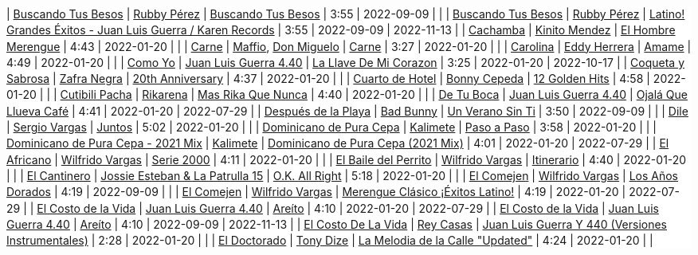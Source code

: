 | [Buscando Tus Besos](https://open.spotify.com/track/5hCfmqE3kJrIIA4bacK7gx) | [Rubby Pérez](https://open.spotify.com/artist/2uYEU8bUQQ77Bk9HJJwxqx) | [Buscando Tus Besos](https://open.spotify.com/album/1l02hyM8dkgdC3ujkxiBmT) | 3:55 | 2022-09-09 |  |
| [Buscando Tus Besos](https://open.spotify.com/track/6PsNgTG782SAcktyAv5bIY) | [Rubby Pérez](https://open.spotify.com/artist/2uYEU8bUQQ77Bk9HJJwxqx) | [Latino! Grandes Éxitos \- Juan Luis Guerra / Karen Records](https://open.spotify.com/album/2zjk3XQqUgGB8Mh7pkcP49) | 3:55 | 2022-09-09 | 2022-11-13 |
| [Cachamba](https://open.spotify.com/track/2HFfwhwTbpGq8Ebi3Nkdwv) | [Kinito Mendez](https://open.spotify.com/artist/1dlQ9EIUyQvXZ3l05YMQdT) | [El Hombre Merengue](https://open.spotify.com/album/2pQywjfiQQQQnjRGrxjHwd) | 4:43 | 2022-01-20 |  |
| [Carne](https://open.spotify.com/track/5bx7WTctZtLh8Rd7TaPrQu) | [Maffio](https://open.spotify.com/artist/5RzT7CM6Ot0sh0EHefMicV), [Don Miguelo](https://open.spotify.com/artist/1noWnd8QFQD9VLxWEeo4Zf) | [Carne](https://open.spotify.com/album/1GWtYmtW8H1h66gb9HDD83) | 3:27 | 2022-01-20 |  |
| [Carolina](https://open.spotify.com/track/1haZNySpzQtVzEE2TA4Kgg) | [Eddy Herrera](https://open.spotify.com/artist/4yNdrUaF54csrLixVTnqzC) | [Amame](https://open.spotify.com/album/1wqyouKLBvlZlKkoGiXZAx) | 4:49 | 2022-01-20 |  |
| [Como Yo](https://open.spotify.com/track/6lukSvy0Oh4oImuY0ihOvH) | [Juan Luis Guerra 4.40](https://open.spotify.com/artist/3nlpTZci9O5W8RsNoNH559) | [La Llave De Mi Corazon](https://open.spotify.com/album/1xdl8xYY54gDXuTVhOxNSc) | 3:25 | 2022-01-20 | 2022-10-17 |
| [Coqueta y Sabrosa](https://open.spotify.com/track/2eqcBuixUaODqSy1aDeXTP) | [Zafra Negra](https://open.spotify.com/artist/0xBILQlkSWm8I2eQoUpoht) | [20th Anniversary](https://open.spotify.com/album/2t1J456wqiV9uKy2ILiS7G) | 4:37 | 2022-01-20 |  |
| [Cuarto de Hotel](https://open.spotify.com/track/14O3hLuJMDRC8800QjuILq) | [Bonny Cepeda](https://open.spotify.com/artist/1dI3emu3Tf6ZydmpCEZmqx) | [12 Golden Hits](https://open.spotify.com/album/04irf8DoODG5y4esqlnLEI) | 4:58 | 2022-01-20 |  |
| [Cutibili Pacha](https://open.spotify.com/track/0CcL3XBAzarwDseGAm1IFl) | [Rikarena](https://open.spotify.com/artist/2Z0C8UvMoiixS0cRV8Urtr) | [Mas Rika Que Nunca](https://open.spotify.com/album/5K0Q7bheKrlS2lJQzUUueO) | 4:40 | 2022-01-20 |  |
| [De Tu Boca](https://open.spotify.com/track/7fsASX68KslmG1T4dCMkwk) | [Juan Luis Guerra 4.40](https://open.spotify.com/artist/3nlpTZci9O5W8RsNoNH559) | [Ojalá Que Llueva Café](https://open.spotify.com/album/5EvVUz8eHCRe0dYw6Eewbr) | 4:41 | 2022-01-20 | 2022-07-29 |
| [Después de la Playa](https://open.spotify.com/track/1dm6z1fWB0cErMszU25dy2) | [Bad Bunny](https://open.spotify.com/artist/4q3ewBCX7sLwd24euuV69X) | [Un Verano Sin Ti](https://open.spotify.com/album/3RQQmkQEvNCY4prGKE6oc5) | 3:50 | 2022-09-09 |  |
| [Dile](https://open.spotify.com/track/1pGgGsZLPNPwVAMZgi0cpL) | [Sergio Vargas](https://open.spotify.com/artist/4EzD52bDFGZTEeEucKHtDs) | [Juntos](https://open.spotify.com/album/6yq4tvlzSBaHvdsb8dPg2X) | 5:02 | 2022-01-20 |  |
| [Dominicano de Pura Cepa](https://open.spotify.com/track/0HNUDkgeq44zX2kPXYyUZz) | [Kalimete](https://open.spotify.com/artist/0Vcb967TZdQLzpGd4OlWdw) | [Paso a Paso](https://open.spotify.com/album/5U4bRc3qJu9cK6KtVSVoX7) | 3:58 | 2022-01-20 |  |
| [Dominicano de Pura Cepa \- 2021 Mix](https://open.spotify.com/track/64SQFUsGoRC0QtVMrD9UkH) | [Kalimete](https://open.spotify.com/artist/0Vcb967TZdQLzpGd4OlWdw) | [Dominicano de Pura Cepa \(2021 Mix\)](https://open.spotify.com/album/7wEMPBhwUTQLb0uubHOnMe) | 4:01 | 2022-01-20 | 2022-07-29 |
| [El Africano](https://open.spotify.com/track/04bMI6KabOuaqBBgBvaa32) | [Wilfrido Vargas](https://open.spotify.com/artist/5LCDv4TvYRQD5ehflOBEh4) | [Serie 2000](https://open.spotify.com/album/7DZr03Gh34452PtpkVRc5m) | 4:11 | 2022-01-20 |  |
| [El Baile del Perrito](https://open.spotify.com/track/7wLNXv8Kk6JLzo3iF70Lax) | [Wilfrido Vargas](https://open.spotify.com/artist/5LCDv4TvYRQD5ehflOBEh4) | [Itinerario](https://open.spotify.com/album/2EY7tYckELAzHGaSDXmeFR) | 4:40 | 2022-01-20 |  |
| [El Cantinero](https://open.spotify.com/track/5FLMNeZEdB0No8TebOXc0J) | [Jossie Esteban & La Patrulla 15](https://open.spotify.com/artist/0VpcWRPcfKxjqNIs82pPpb) | [O.K\. All Right](https://open.spotify.com/album/0APbv2lshYuYSoP7t4ypTv) | 5:18 | 2022-01-20 |  |
| [El Comejen](https://open.spotify.com/track/6KWj4TAjZMVwZWxXzvHIGD) | [Wilfrido Vargas](https://open.spotify.com/artist/5LCDv4TvYRQD5ehflOBEh4) | [Los Años Dorados](https://open.spotify.com/album/58FR55u0pbPYIZr1x7M5Qg) | 4:19 | 2022-09-09 |  |
| [El Comejen](https://open.spotify.com/track/6ihrP0qxTv5AOZfGMVsdK7) | [Wilfrido Vargas](https://open.spotify.com/artist/5LCDv4TvYRQD5ehflOBEh4) | [Merengue Clásico ¡Éxitos Latino!](https://open.spotify.com/album/7rzNtSVwXca2Lk5DYJWoUJ) | 4:19 | 2022-01-20 | 2022-07-29 |
| [El Costo de la Vida](https://open.spotify.com/track/1CHwcGyYGffGjaaM6pAhvM) | [Juan Luis Guerra 4.40](https://open.spotify.com/artist/3nlpTZci9O5W8RsNoNH559) | [Areíto](https://open.spotify.com/album/3MNOf8hEnb3H9twYiMww3T) | 4:10 | 2022-01-20 | 2022-07-29 |
| [El Costo de la Vida](https://open.spotify.com/track/6GLTEoqfb7gLu9pPmD5gLu) | [Juan Luis Guerra 4.40](https://open.spotify.com/artist/3nlpTZci9O5W8RsNoNH559) | [Areíto](https://open.spotify.com/album/2fWv7QiXsz8YKIIEtK7oK1) | 4:10 | 2022-09-09 | 2022-11-13 |
| [El Costo De La Vida](https://open.spotify.com/track/5BQtqpUWEWujNim7fS5T6h) | [Rey Casas](https://open.spotify.com/artist/6oPOLmEagKe5lp1gedzGtk) | [Juan Luis Guerra Y 440 \(Versiones Instrumentales\)](https://open.spotify.com/album/6V0WSIfBhB36oheVJNXh1p) | 2:28 | 2022-01-20 |  |
| [El Doctorado](https://open.spotify.com/track/1GLyxov9LCuqj9jWFXI3cy) | [Tony Dize](https://open.spotify.com/artist/3LKXWvXFWrkwUzJWxzwVpW) | [La Melodia de la Calle "Updated"](https://open.spotify.com/album/6RDOn06oitF2wzme2uWDX8) | 4:24 | 2022-01-20 |  |